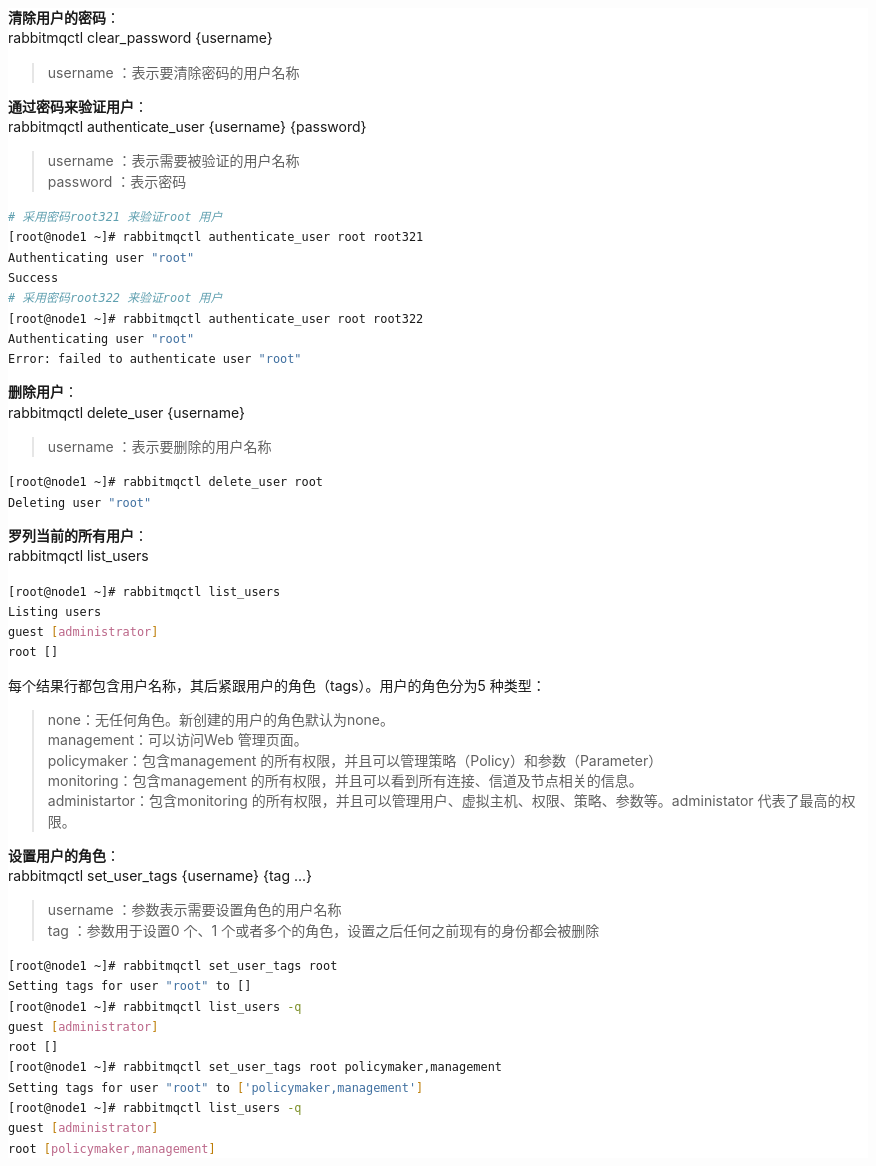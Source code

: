**清除用户的密码**：  
rabbitmqctl clear_password {username}
> username ：表示要清除密码的用户名称

**通过密码来验证用户**：  
rabbitmqctl authenticate_user {username} {password}
> username ：表示需要被验证的用户名称  
password ：表示密码

```bash
# 采用密码root321 来验证root 用户
[root@node1 ~]# rabbitmqctl authenticate_user root root321
Authenticating user "root"
Success
# 采用密码root322 来验证root 用户
[root@node1 ~]# rabbitmqctl authenticate_user root root322
Authenticating user "root"
Error: failed to authenticate user "root"
```

**删除用户**：  
rabbitmqctl delete_user {username}
> username ：表示要删除的用户名称

```bash
[root@node1 ~]# rabbitmqctl delete_user root
Deleting user "root"
```

**罗列当前的所有用户**：  
rabbitmqctl list_users

```bash
[root@node1 ~]# rabbitmqctl list_users
Listing users
guest [administrator]
root []
```

每个结果行都包含用户名称，其后紧跟用户的角色（tags）。用户的角色分为5 种类型：
> none：无任何角色。新创建的用户的角色默认为none。  
management：可以访问Web 管理页面。  
policymaker：包含management 的所有权限，并且可以管理策略（Policy）和参数（Parameter）  
monitoring：包含management 的所有权限，并且可以看到所有连接、信道及节点相关的信息。  
administartor：包含monitoring 的所有权限，并且可以管理用户、虚拟主机、权限、策略、参数等。administator 代表了最高的权限。

**设置用户的角色**：  
rabbitmqctl set_user_tags {username} {tag ...}
> username ：参数表示需要设置角色的用户名称  
tag ：参数用于设置0 个、1 个或者多个的角色，设置之后任何之前现有的身份都会被删除

```bash
[root@node1 ~]# rabbitmqctl set_user_tags root
Setting tags for user "root" to []
[root@node1 ~]# rabbitmqctl list_users -q
guest [administrator]
root []
[root@node1 ~]# rabbitmqctl set_user_tags root policymaker,management
Setting tags for user "root" to ['policymaker,management']
[root@node1 ~]# rabbitmqctl list_users -q
guest [administrator]
root [policymaker,management]
```
